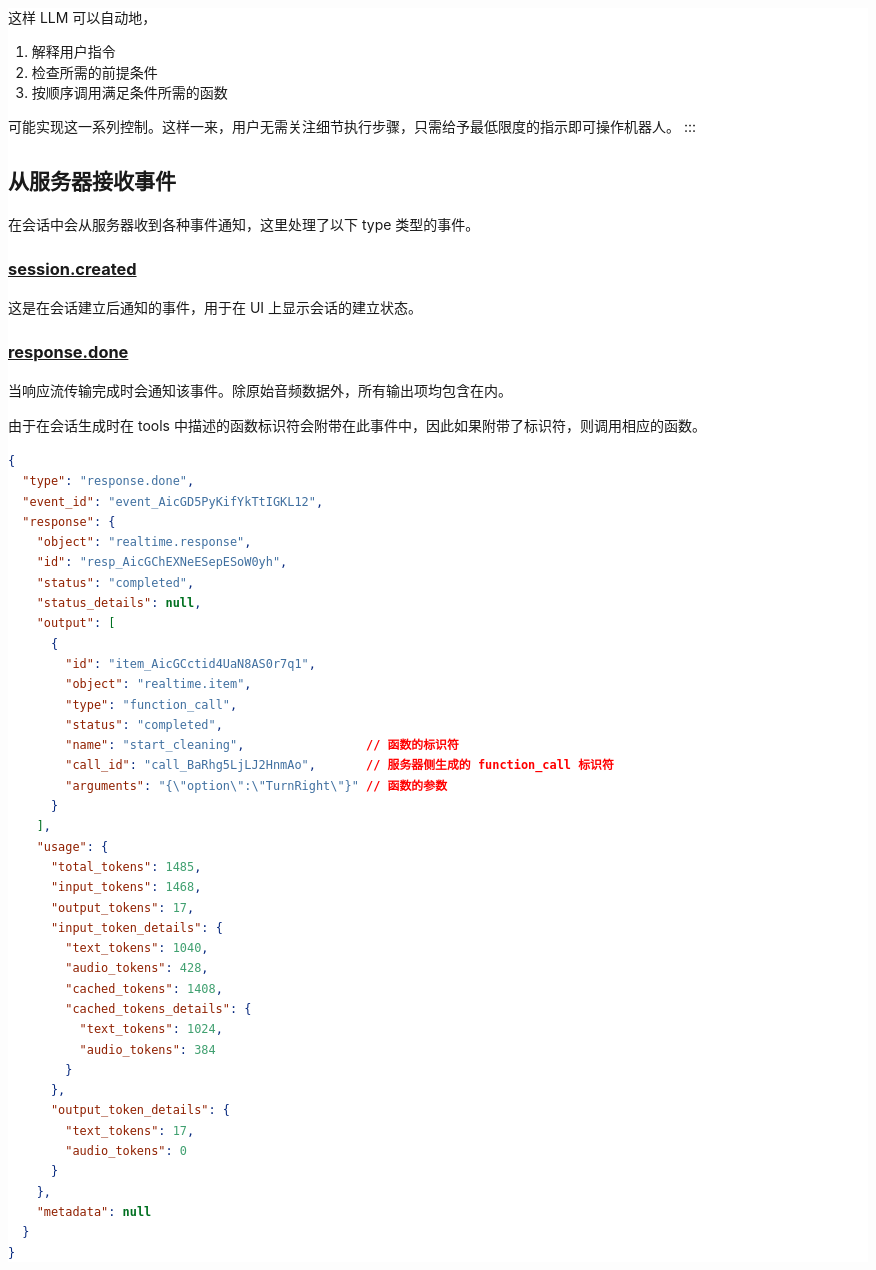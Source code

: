 这样 LLM 可以自动地，
1. 解释用户指令
2. 检查所需的前提条件
3. 按顺序调用满足条件所需的函数

可能实现这一系列控制。这样一来，用户无需关注细节执行步骤，只需给予最低限度的指示即可操作机器人。
:::

## 从服务器接收事件

在会话中会从服务器收到各种事件通知，这里处理了以下 type 类型的事件。

### [session.created](https://platform.openai.com/docs/api-reference/realtime-server-events/session)

这是在会话建立后通知的事件，用于在 UI 上显示会话的建立状态。

### [response.done](https://platform.openai.com/docs/api-reference/realtime-server-events/response/done)

当响应流传输完成时会通知该事件。除原始音频数据外，所有输出项均包含在内。

由于在会话生成时在 tools 中描述的函数标识符会附带在此事件中，因此如果附带了标识符，则调用相应的函数。

```json
{
  "type": "response.done",
  "event_id": "event_AicGD5PyKifYkTtIGKL12",
  "response": {
    "object": "realtime.response",
    "id": "resp_AicGChEXNeESepESoW0yh",
    "status": "completed",
    "status_details": null,
    "output": [
      {
        "id": "item_AicGCctid4UaN8AS0r7q1",
        "object": "realtime.item",
        "type": "function_call",
        "status": "completed",
        "name": "start_cleaning",                 // 函数的标识符
        "call_id": "call_BaRhg5LjLJ2HnmAo",       // 服务器侧生成的 function_call 标识符
        "arguments": "{\"option\":\"TurnRight\"}" // 函数的参数
      }
    ],
    "usage": {
      "total_tokens": 1485,
      "input_tokens": 1468,
      "output_tokens": 17,
      "input_token_details": {
        "text_tokens": 1040,
        "audio_tokens": 428,
        "cached_tokens": 1408,
        "cached_tokens_details": {
          "text_tokens": 1024,
          "audio_tokens": 384
        }
      },
      "output_token_details": {
        "text_tokens": 17,
        "audio_tokens": 0
      }
    },
    "metadata": null
  }
}
```